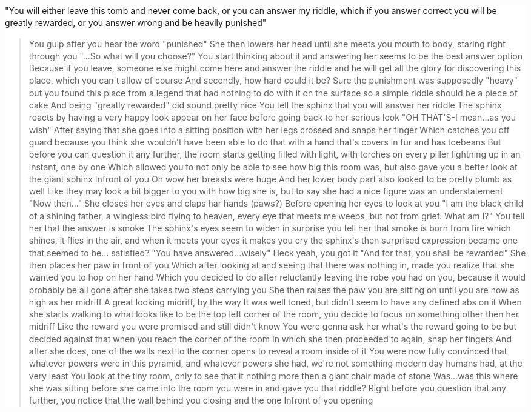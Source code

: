 "You will either leave this tomb and never come back, or you can answer my riddle, which if you answer correct you will be greatly rewarded, or you answer wrong and be heavily punished"
>You gulp after you hear the word "punished"
>She then lowers her head until she meets you mouth to body, staring right through you
"...So what will you choose?"
>You start thinking about it and answering her seems to be the best answer option
>Because if you leave, someone else might come here and answer the riddle and he will get all the glory for discovering this place, which you can't allow of course
>And secondly, how hard could it be?
>Sure the punishment was supposedly "heavy" but you found this place from a legend that had nothing to do with it on the surface so a simple riddle should be a piece of cake
>And being "greatly rewarded" did sound pretty nice
>You tell the sphinx that you will answer her riddle
>The sphinx reacts by having a very happy look appear on her face before going back to her serious look
"OH THAT'S-I mean...as you wish"
>After saying that she goes into a sitting position with her legs crossed and snaps her finger
>Which catches you off guard because you think she wouldn't have been able to do that with a hand that's covers in fur and has toebeans
>But before you can question it any further, the room starts getting filled with light, with torches on every piller lightning up in an instant, one by one
>Which allowed you to not only be able to see how big this room was, but also gave you a better look at the giant sphinx Infront of you
>Oh wow her breasts were huge
>And her lower body part also looked to be pretty plumb as well
>Like they may look a bit bigger to you with how big she is, but to say she had a nice figure was an understatement
"Now then..."
>She closes her eyes and claps har hands (paws?)
>Before opening her eyes to look at you
"I am the black child of a shining father,
a wingless bird flying to heaven,
every eye that meets me weeps, but not from grief.
What am I?"
>You tell her that the answer is smoke
>The sphinx's eyes seem to widen in surprise 
>you tell her that smoke is born from fire which shines, it flies in the air, and when it meets your eyes it makes you cry
>the sphinx's then surprised expression became one that seemed to be... satisfied?
"You have answered...wisely"
>Heck yeah, you got it
"And for that, you shall be rewarded"
>She then places her paw in front of you
>Which after looking at and seeing that there was nothing in, made you realize that she wanted you to hop on her hand
>Which you decided to do after reluctantly leaving the robe you had on you, because it would probably be all gone after she takes two steps carrying you
>She then raises the paw you are sitting on until you are now as high as her midriff 
>A great looking midriff, by the way
>It was well toned, but didn't seem to have any defined abs on it
>When she starts walking to what looks like to be the top left corner of the room, you decide to focus on something other then her midriff
>Like the reward you were promised and still didn't know
>You were gonna ask her what's the reward going to be but decided against that when you reach the corner of the room
>In which she then proceeded to again, snap her fingers 
>And after she does, one of the walls next to the corner opens to reveal a room inside of it
>You were now fully convinced that whatever powers were in this pyramid, and whatever powers she had, we're not something modern day humans had, at the very least
>You look at the tiny room, only to see that it nothing more then a giant chair made of stone
>Was...was this where she was sitting before she came into the room you were in and gave you that riddle?
>Right before you question that any further, you notice that the wall behind you closing and the one Infront of you opening 